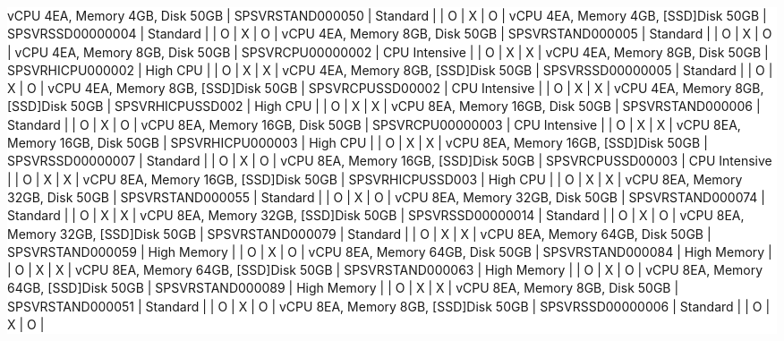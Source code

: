 vCPU 4EA, Memory 4GB, Disk 50GB | SPSVRSTAND000050 | Standard |  | O | X | O |
vCPU 4EA, Memory 4GB, [SSD]Disk 50GB | SPSVRSSD00000004 | Standard |  | O | X | O |
vCPU 4EA, Memory 8GB, Disk 50GB | SPSVRSTAND000005 | Standard |  | O | X | O |
vCPU 4EA, Memory 8GB, Disk 50GB | SPSVRCPU00000002 | CPU Intensive |  | O | X | X |
vCPU 4EA, Memory 8GB, Disk 50GB | SPSVRHICPU000002 | High CPU |  | O | X | X |
vCPU 4EA, Memory 8GB, [SSD]Disk 50GB | SPSVRSSD00000005 | Standard |  | O | X | O |
vCPU 4EA, Memory 8GB, [SSD]Disk 50GB | SPSVRCPUSSD00002 | CPU Intensive |  | O | X | X |
vCPU 4EA, Memory 8GB, [SSD]Disk 50GB | SPSVRHICPUSSD002 | High CPU |  | O | X | X |
vCPU 8EA, Memory 16GB, Disk 50GB | SPSVRSTAND000006 | Standard |  | O | X | O |
vCPU 8EA, Memory 16GB, Disk 50GB | SPSVRCPU00000003 | CPU Intensive |  | O | X | X |
vCPU 8EA, Memory 16GB, Disk 50GB | SPSVRHICPU000003 | High CPU |  | O | X | X |
vCPU 8EA, Memory 16GB, [SSD]Disk 50GB | SPSVRSSD00000007 | Standard |  | O | X | O |
vCPU 8EA, Memory 16GB, [SSD]Disk 50GB | SPSVRCPUSSD00003 | CPU Intensive |  | O | X | X |
vCPU 8EA, Memory 16GB, [SSD]Disk 50GB | SPSVRHICPUSSD003 | High CPU |  | O | X | X |
vCPU 8EA, Memory 32GB, Disk 50GB | SPSVRSTAND000055 | Standard |  | O | X | O |
vCPU 8EA, Memory 32GB, Disk 50GB | SPSVRSTAND000074 | Standard |  | O | X | X |
vCPU 8EA, Memory 32GB, [SSD]Disk 50GB | SPSVRSSD00000014 | Standard |  | O | X | O |
vCPU 8EA, Memory 32GB, [SSD]Disk 50GB | SPSVRSTAND000079 | Standard |  | O | X | X |
vCPU 8EA, Memory 64GB, Disk 50GB | SPSVRSTAND000059 | High Memory |  | O | X | O |
vCPU 8EA, Memory 64GB, Disk 50GB | SPSVRSTAND000084 | High Memory |  | O | X | X |
vCPU 8EA, Memory 64GB, [SSD]Disk 50GB | SPSVRSTAND000063 | High Memory |  | O | X | O |
vCPU 8EA, Memory 64GB, [SSD]Disk 50GB | SPSVRSTAND000089 | High Memory |  | O | X | X |
vCPU 8EA, Memory 8GB, Disk 50GB | SPSVRSTAND000051 | Standard |  | O | X | O |
vCPU 8EA, Memory 8GB, [SSD]Disk 50GB | SPSVRSSD00000006 | Standard |  | O | X | O |
